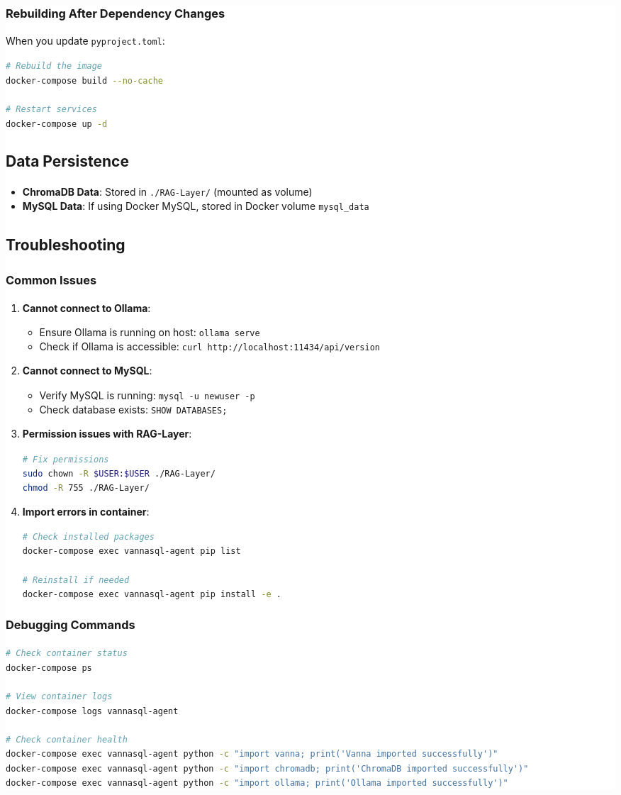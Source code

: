 ### Rebuilding After Dependency Changes

When you update `pyproject.toml`:

```bash
# Rebuild the image
docker-compose build --no-cache

# Restart services
docker-compose up -d
```

## Data Persistence

- **ChromaDB Data**: Stored in `./RAG-Layer/` (mounted as volume)
- **MySQL Data**: If using Docker MySQL, stored in Docker volume `mysql_data`

## Troubleshooting

### Common Issues

1. **Cannot connect to Ollama**:
   - Ensure Ollama is running on host: `ollama serve`
   - Check if Ollama is accessible: `curl http://localhost:11434/api/version`

2. **Cannot connect to MySQL**:
   - Verify MySQL is running: `mysql -u newuser -p`
   - Check database exists: `SHOW DATABASES;`

3. **Permission issues with RAG-Layer**:
   ```bash
   # Fix permissions
   sudo chown -R $USER:$USER ./RAG-Layer/
   chmod -R 755 ./RAG-Layer/
   ```

4. **Import errors in container**:
   ```bash
   # Check installed packages
   docker-compose exec vannasql-agent pip list
   
   # Reinstall if needed
   docker-compose exec vannasql-agent pip install -e .
   ```

### Debugging Commands

```bash
# Check container status
docker-compose ps

# View container logs
docker-compose logs vannasql-agent

# Check container health
docker-compose exec vannasql-agent python -c "import vanna; print('Vanna imported successfully')"
docker-compose exec vannasql-agent python -c "import chromadb; print('ChromaDB imported successfully')"
docker-compose exec vannasql-agent python -c "import ollama; print('Ollama imported successfully')"
```
